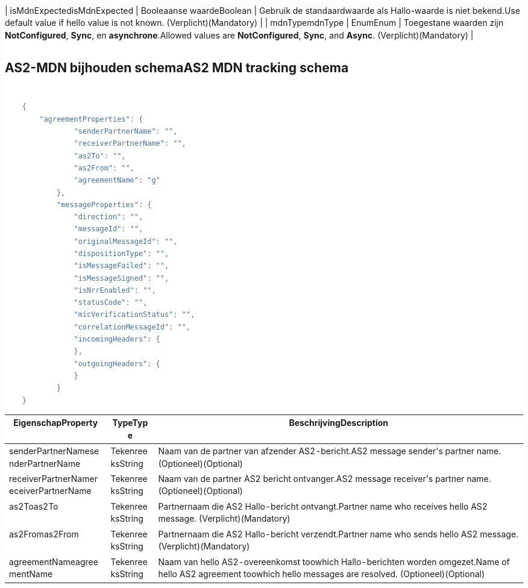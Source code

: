 | <span data-ttu-id="be1d9-178">isMdnExpected</span><span class="sxs-lookup"><span data-stu-id="be1d9-178">isMdnExpected</span></span> | <span data-ttu-id="be1d9-179">Booleaanse waarde</span><span class="sxs-lookup"><span data-stu-id="be1d9-179">Boolean</span></span> | <span data-ttu-id="be1d9-180">Gebruik de standaardwaarde als Hallo-waarde is niet bekend.</span><span class="sxs-lookup"><span data-stu-id="be1d9-180">Use default value if hello value is not known.</span></span> <span data-ttu-id="be1d9-181">(Verplicht)</span><span class="sxs-lookup"><span data-stu-id="be1d9-181">(Mandatory)</span></span> |
| <span data-ttu-id="be1d9-182">mdnType</span><span class="sxs-lookup"><span data-stu-id="be1d9-182">mdnType</span></span> | <span data-ttu-id="be1d9-183">Enum</span><span class="sxs-lookup"><span data-stu-id="be1d9-183">Enum</span></span> | <span data-ttu-id="be1d9-184">Toegestane waarden zijn **NotConfigured**, **Sync**, en **asynchrone**.</span><span class="sxs-lookup"><span data-stu-id="be1d9-184">Allowed values are **NotConfigured**, **Sync**, and **Async**.</span></span> <span data-ttu-id="be1d9-185">(Verplicht)</span><span class="sxs-lookup"><span data-stu-id="be1d9-185">(Mandatory)</span></span> |

## <a name="as2-mdn-tracking-schema"></a><span data-ttu-id="be1d9-186">AS2-MDN bijhouden schema</span><span class="sxs-lookup"><span data-stu-id="be1d9-186">AS2 MDN tracking schema</span></span>
````java

    {
        "agreementProperties": {
                "senderPartnerName": "",
                "receiverPartnerName": "",
                "as2To": "",
                "as2From": "",
                "agreementName": "g"
            },
            "messageProperties": {
                "direction": "",
                "messageId": "",
                "originalMessageId": "",
                "dispositionType": "",
                "isMessageFailed": "",
                "isMessageSigned": "",
                "isNrrEnabled": "",
                "statusCode": "",
                "micVerificationStatus": "",
                "correlationMessageId": "",
                "incomingHeaders": {
                },
                "outgoingHeaders": {
                }
            }
    }
````

| <span data-ttu-id="be1d9-187">Eigenschap</span><span class="sxs-lookup"><span data-stu-id="be1d9-187">Property</span></span> | <span data-ttu-id="be1d9-188">Type</span><span class="sxs-lookup"><span data-stu-id="be1d9-188">Type</span></span> | <span data-ttu-id="be1d9-189">Beschrijving</span><span class="sxs-lookup"><span data-stu-id="be1d9-189">Description</span></span> |
| --- | --- | --- |
| <span data-ttu-id="be1d9-190">senderPartnerName</span><span class="sxs-lookup"><span data-stu-id="be1d9-190">senderPartnerName</span></span> | <span data-ttu-id="be1d9-191">Tekenreeks</span><span class="sxs-lookup"><span data-stu-id="be1d9-191">String</span></span> | <span data-ttu-id="be1d9-192">Naam van de partner van afzender AS2-bericht.</span><span class="sxs-lookup"><span data-stu-id="be1d9-192">AS2 message sender's partner name.</span></span> <span data-ttu-id="be1d9-193">(Optioneel)</span><span class="sxs-lookup"><span data-stu-id="be1d9-193">(Optional)</span></span> |
| <span data-ttu-id="be1d9-194">receiverPartnerName</span><span class="sxs-lookup"><span data-stu-id="be1d9-194">receiverPartnerName</span></span> | <span data-ttu-id="be1d9-195">Tekenreeks</span><span class="sxs-lookup"><span data-stu-id="be1d9-195">String</span></span> | <span data-ttu-id="be1d9-196">Naam van de partner AS2 bericht ontvanger.</span><span class="sxs-lookup"><span data-stu-id="be1d9-196">AS2 message receiver's partner name.</span></span> <span data-ttu-id="be1d9-197">(Optioneel)</span><span class="sxs-lookup"><span data-stu-id="be1d9-197">(Optional)</span></span> |
| <span data-ttu-id="be1d9-198">as2To</span><span class="sxs-lookup"><span data-stu-id="be1d9-198">as2To</span></span> | <span data-ttu-id="be1d9-199">Tekenreeks</span><span class="sxs-lookup"><span data-stu-id="be1d9-199">String</span></span> | <span data-ttu-id="be1d9-200">Partnernaam die AS2 Hallo-bericht ontvangt.</span><span class="sxs-lookup"><span data-stu-id="be1d9-200">Partner name who receives hello AS2 message.</span></span> <span data-ttu-id="be1d9-201">(Verplicht)</span><span class="sxs-lookup"><span data-stu-id="be1d9-201">(Mandatory)</span></span> |
| <span data-ttu-id="be1d9-202">as2From</span><span class="sxs-lookup"><span data-stu-id="be1d9-202">as2From</span></span> | <span data-ttu-id="be1d9-203">Tekenreeks</span><span class="sxs-lookup"><span data-stu-id="be1d9-203">String</span></span> | <span data-ttu-id="be1d9-204">Partnernaam die AS2 Hallo-bericht verzendt.</span><span class="sxs-lookup"><span data-stu-id="be1d9-204">Partner name who sends hello AS2 message.</span></span> <span data-ttu-id="be1d9-205">(Verplicht)</span><span class="sxs-lookup"><span data-stu-id="be1d9-205">(Mandatory)</span></span> |
| <span data-ttu-id="be1d9-206">agreementName</span><span class="sxs-lookup"><span data-stu-id="be1d9-206">agreementName</span></span> | <span data-ttu-id="be1d9-207">Tekenreeks</span><span class="sxs-lookup"><span data-stu-id="be1d9-207">String</span></span> | <span data-ttu-id="be1d9-208">Naam van hello AS2-overeenkomst toowhich Hallo-berichten worden omgezet.</span><span class="sxs-lookup"><span data-stu-id="be1d9-208">Name of hello AS2 agreement toowhich hello messages are resolved.</span></span> <span data-ttu-id="be1d9-209">(Optioneel)</span><span class="sxs-lookup"><span data-stu-id="be1d9-209">(Optional)</span></span> |